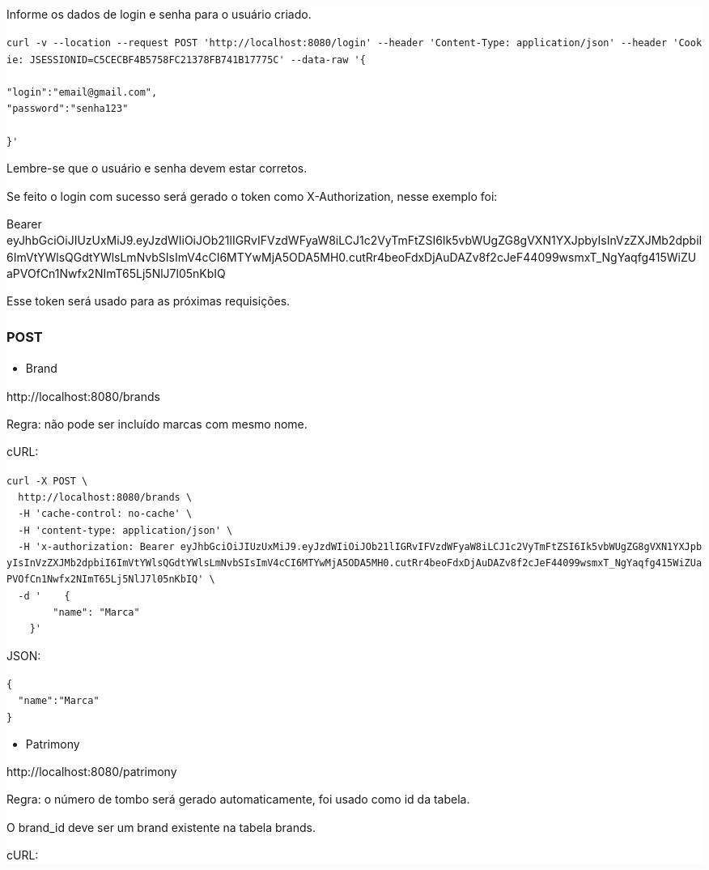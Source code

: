 Informe os dados de login e senha para o usuário criado.
``` curl
curl -v --location --request POST 'http://localhost:8080/login' --header 'Content-Type: application/json' --header 'Cookie: JSESSIONID=C5CECBF4B5758FC21378FB741B17775C' --data-raw '{

"login":"email@gmail.com",
"password":"senha123"

}'
```

Lembre-se que o usuário e senha devem estar corretos.

Se feito o login com sucesso será gerado o token como X-Authorization, nesse exemplo foi:

Bearer eyJhbGciOiJIUzUxMiJ9.eyJzdWIiOiJOb21lIGRvIFVzdWFyaW8iLCJ1c2VyTmFtZSI6Ik5vbWUgZG8gVXN1YXJpbyIsInVzZXJMb2dpbiI6ImVtYWlsQGdtYWlsLmNvbSIsImV4cCI6MTYwMjA5ODA5MH0.cutRr4beoFdxDjAuDAZv8f2cJeF44099wsmxT_NgYaqfg415WiZUaPVOfCn1Nwfx2NImT65Lj5NlJ7l05nKbIQ

Esse token será usado para as próximas requisições.

### POST
- Brand

http://localhost:8080/brands

Regra: não pode ser incluído marcas com mesmo nome.

cURL:

``` curl
curl -X POST \
  http://localhost:8080/brands \
  -H 'cache-control: no-cache' \
  -H 'content-type: application/json' \
  -H 'x-authorization: Bearer eyJhbGciOiJIUzUxMiJ9.eyJzdWIiOiJOb21lIGRvIFVzdWFyaW8iLCJ1c2VyTmFtZSI6Ik5vbWUgZG8gVXN1YXJpbyIsInVzZXJMb2dpbiI6ImVtYWlsQGdtYWlsLmNvbSIsImV4cCI6MTYwMjA5ODA5MH0.cutRr4beoFdxDjAuDAZv8f2cJeF44099wsmxT_NgYaqfg415WiZUaPVOfCn1Nwfx2NImT65Lj5NlJ7l05nKbIQ' \
  -d '    {
        "name": "Marca"
    }'
````    
JSON:

    {
      "name":"Marca"
    }

- Patrimony

http://localhost:8080/patrimony

Regra: o número de tombo será gerado automaticamente, foi usado como id da tabela.

O brand_id deve ser um brand existente na tabela brands.

cURL:
